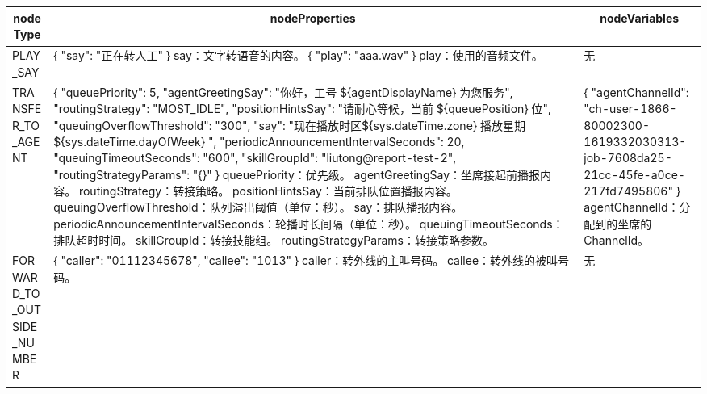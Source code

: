|         nodeType          |                                                                                                                                                                                                                                                                                                                                                                                                                                       nodeProperties                                                                                                                                                                                                                                                                                                                                                                                                                                       |                                                                                                                                       nodeVariables                                                                                                                                       |
|---------------------------|--------------------------------------------------------------------------------------------------------------------------------------------------------------------------------------------------------------------------------------------------------------------------------------------------------------------------------------------------------------------------------------------------------------------------------------------------------------------------------------------------------------------------------------------------------------------------------------------------------------------------------------------------------------------------------------------------------------------------------------------------------------------------------------------------------------------------------------------------------------------------------------------|-------------------------------------------------------------------------------------------------------------------------------------------------------------------------------------------------------------------------------------------------------------------------------------------|
| PLAY_SAY                  | { "say": "正在转人工" }  say：文字转语音的内容。 { "play": "aaa.wav" }  play：使用的音频文件。                                                                                                                                                                                                                                                                                                                                                                                                                                                                                                                                                                                                                                                                                                                                                     | 无                                                                                                                                                                                                                                                                                         |
| TRANSFER_TO_AGENT         | { "queuePriority": 5, "agentGreetingSay": "你好，工号 ${agentDisplayName} 为您服务", "routingStrategy": "MOST_IDLE", "positionHintsSay": "请耐心等候，当前 ${queuePosition} 位", "queuingOverflowThreshold": "300", "say": "现在播放时区${sys.dateTime.zone} 播放星期 ${sys.dateTime.dayOfWeek} ", "periodicAnnouncementIntervalSeconds": 20, "queuingTimeoutSeconds": "600", "skillGroupId": "liutong@report-test-2", "routingStrategyParams": "{}" }  queuePriority：优先级。 agentGreetingSay：坐席接起前播报内容。 routingStrategy：转接策略。 positionHintsSay：当前排队位置播报内容。 queuingOverflowThreshold：队列溢出阈值（单位：秒）。 say：排队播报内容。 periodicAnnouncementIntervalSeconds：轮播时长间隔（单位：秒）。 queuingTimeoutSeconds：排队超时时间。 skillGroupId：转接技能组。 routingStrategyParams：转接策略参数。 | { "agentChannelId": "ch-user-1866-80002300-1619332030313-job-7608da25-21cc-45fe-a0ce-217fd7495806" }  agentChannelId：分配到的坐席的ChannelId。                                                                                                                            |
| FORWARD_TO_OUTSIDE_NUMBER | { "caller": "01112345678", "callee": "1013" }  caller：转外线的主叫号码。 callee：转外线的被叫号码。                                                                                                                                                                                                                                                                                                                                                                                                                                                                                                                                                                                                                                                                                                                                                                   | 无                                                                                                                                                                                                                                                                                         |